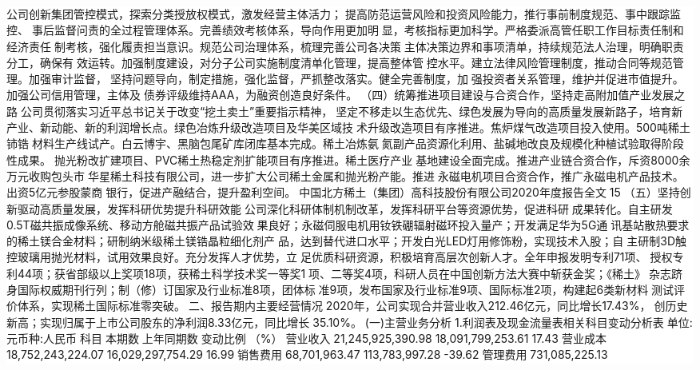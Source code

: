 公司创新集团管控模式，探索分类授放权模式，激发经营主体活力；
提高防范运营风险和投资风险能力，推行事前制度规范、事中跟踪监控、
事后监督问责的全过程管理体系。完善绩效考核体系，导向作用更加明
显，考核指标更加科学。严格委派高管任职工作目标责任制和经济责任
制考核，强化履责担当意识。规范公司治理体系，梳理完善公司各决策
主体决策边界和事项清单，持续规范法人治理，明确职责分工，确保有
效运转。加强制度建设，对分子公司实施制度清单化管理，提高整体管
控水平。建立法律风险管理制度，推动合同等规范管理。加强审计监督，
坚持问题导向，制定措施，强化监督，严抓整改落实。健全完善制度，加
强投资者关系管理，维护并促进市值提升。加强公司信用管理，主体及
债券评级维持AAA，为融资创造良好条件。
（四）统筹推进项目建设与合资合作，坚持走高附加值产业发展之路
公司贯彻落实习近平总书记关于改变“挖土卖土”重要指示精神，
坚定不移走以生态优先、绿色发展为导向的高质量发展新路子，培育新
产业、新动能、新的利润增长点。绿色冶炼升级改造项目及华美区域技
术升级改造项目有序推进。焦炉煤气改造项目投入使用。500吨稀土铈锆
材料生产线试产。白云博宇、黑脑包尾矿库闭库基本完成。稀土冶炼氨
氮副产品资源化利用、盐碱地改良及规模化种植试验取得阶段性成果。
抛光粉改扩建项目、PVC稀土热稳定剂扩能项目有序推进。稀土医疗产业
基地建设全面完成。推进产业链合资合作，斥资8000余万元收购包头市
华星稀土科技有限公司，进一步扩大公司稀土金属和抛光粉产能。推进
永磁电机项目合资合作，推广永磁电机产品技术。出资5亿元参股蒙商
银行，促进产融结合，提升盈利空间。
中国北方稀土（集团）高科技股份有限公司2020年度报告全文
15
（五）坚持创新驱动高质量发展，发挥科研优势提升科研效能
公司深化科研体制机制改革，发挥科研平台等资源优势，促进科研
成果转化。自主研发0.5T磁共振成像系统、移动方舱磁共振产品试验效
果良好；永磁伺服电机用钕铁硼辐射磁环投入量产；开发满足华为5G通
讯基站散热要求的稀土镁合金材料；研制纳米级稀土镁锆晶粒细化剂产
品，达到替代进口水平；开发白光LED灯用修饰粉，实现技术入股；自
主研制3D触控玻璃用抛光材料，试用效果良好。充分发挥人才优势，立
足优质科研资源，积极培育高层次创新人才。全年申报发明专利71项、
授权专利44项；获省部级以上奖项18项，获稀土科学技术奖一等奖1
项、二等奖4项，科研人员在中国创新方法大赛中斩获金奖；《稀土》
杂志跻身国际权威期刊行列；制（修）订国家及行业标准8项，团体标
准9项，发布国家及行业标准9项、国际标准2项，构建起6类新材料
测试评价体系，实现稀土国际标准零突破。
二、报告期内主要经营情况
2020年，公司实现合并营业收入212.46亿元，同比增长17.43%，
创历史新高；实现归属于上市公司股东的净利润8.33亿元，同比增长
35.10%。
(一)主营业务分析
1.利润表及现金流量表相关科目变动分析表
单位:元币种:人民币
科目
本期数
上年同期数
变动比例
（%）
营业收入
21,245,925,390.98
18,091,799,253.61
17.43
营业成本
18,752,243,224.07
16,029,297,754.29
16.99
销售费用
68,701,963.47
113,783,997.28
-39.62
管理费用
731,085,225.13